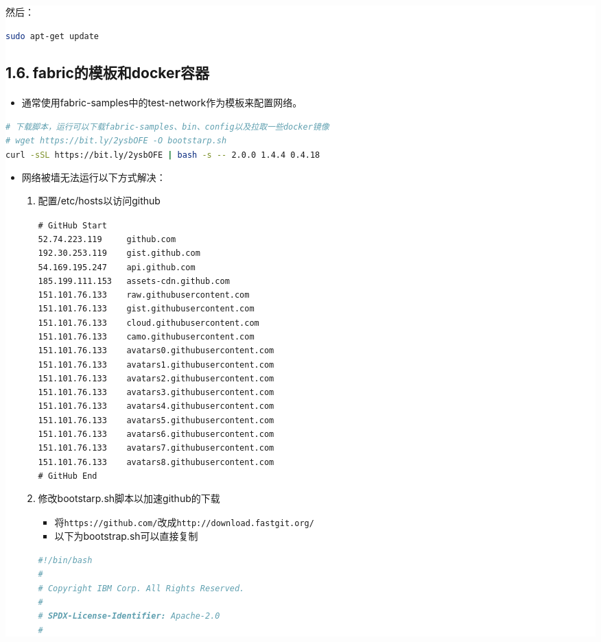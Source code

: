 
   然后：

   ```bash
   sudo apt-get update
   ```

## 1.6. fabric的模板和docker容器

- 通常使用fabric-samples中的test-network作为模板来配置网络。

```bash
# 下载脚本，运行可以下载fabric-samples、bin、config以及拉取一些docker镜像
# wget https://bit.ly/2ysbOFE -O bootstarp.sh
curl -sSL https://bit.ly/2ysbOFE | bash -s -- 2.0.0 1.4.4 0.4.18
```

- 网络被墙无法运行以下方式解决：

  1. 配置/etc/hosts以访问github

     ```ba
     # GitHub Start
     52.74.223.119     github.com
     192.30.253.119    gist.github.com
     54.169.195.247    api.github.com
     185.199.111.153   assets-cdn.github.com
     151.101.76.133    raw.githubusercontent.com
     151.101.76.133    gist.githubusercontent.com
     151.101.76.133    cloud.githubusercontent.com
     151.101.76.133    camo.githubusercontent.com
     151.101.76.133    avatars0.githubusercontent.com
     151.101.76.133    avatars1.githubusercontent.com
     151.101.76.133    avatars2.githubusercontent.com
     151.101.76.133    avatars3.githubusercontent.com
     151.101.76.133    avatars4.githubusercontent.com
     151.101.76.133    avatars5.githubusercontent.com
     151.101.76.133    avatars6.githubusercontent.com
     151.101.76.133    avatars7.githubusercontent.com
     151.101.76.133    avatars8.githubusercontent.com
     # GitHub End
     ```

  2. 修改bootstarp.sh脚本以加速github的下载

     - 将`https://github.com/`改成`http://download.fastgit.org/`
     - 以下为bootstrap.sh可以直接复制

     ```bash
     #!/bin/bash
     #
     # Copyright IBM Corp. All Rights Reserved.
     #
     # SPDX-License-Identifier: Apache-2.0
     #
     